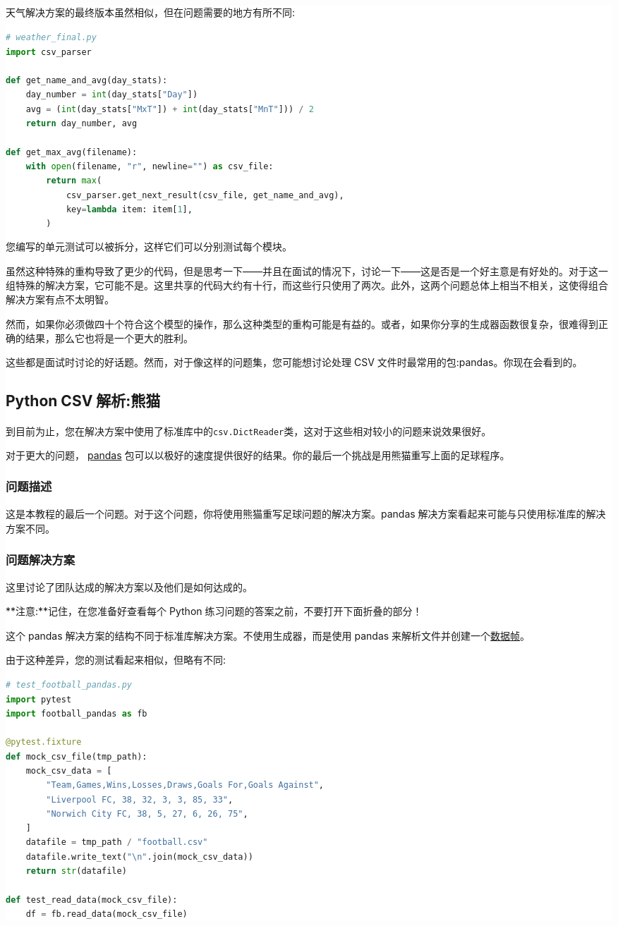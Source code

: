 天气解决方案的最终版本虽然相似，但在问题需要的地方有所不同:

```py
# weather_final.py
import csv_parser

def get_name_and_avg(day_stats):
    day_number = int(day_stats["Day"])
    avg = (int(day_stats["MxT"]) + int(day_stats["MnT"])) / 2
    return day_number, avg

def get_max_avg(filename):
    with open(filename, "r", newline="") as csv_file:
        return max(
            csv_parser.get_next_result(csv_file, get_name_and_avg),
            key=lambda item: item[1],
        )
```

您编写的单元测试可以被拆分，这样它们可以分别测试每个模块。

虽然这种特殊的重构导致了更少的代码，但是思考一下——并且在面试的情况下，讨论一下——这是否是一个好主意是有好处的。对于这一组特殊的解决方案，它可能不是。这里共享的代码大约有十行，而这些行只使用了两次。此外，这两个问题总体上相当不相关，这使得组合解决方案有点不太明智。

然而，如果你必须做四十个符合这个模型的操作，那么这种类型的重构可能是有益的。或者，如果你分享的生成器函数很复杂，很难得到正确的结果，那么它也将是一个更大的胜利。

这些都是面试时讨论的好话题。然而，对于像这样的问题集，您可能想讨论处理 CSV 文件时最常用的包:pandas。你现在会看到的。

## Python CSV 解析:熊猫

到目前为止，您在解决方案中使用了标准库中的`csv.DictReader`类，这对于这些相对较小的问题来说效果很好。

对于更大的问题， [pandas](https://realpython.com/pandas-read-write-files/) 包可以以极好的速度提供很好的结果。你的最后一个挑战是用熊猫重写上面的足球程序。

### 问题描述

这是本教程的最后一个问题。对于这个问题，你将使用熊猫重写足球问题的解决方案。pandas 解决方案看起来可能与只使用标准库的解决方案不同。

### 问题解决方案

这里讨论了团队达成的解决方案以及他们是如何达成的。

**注意:**记住，在您准备好查看每个 Python 练习问题的答案之前，不要打开下面折叠的部分！



这个 pandas 解决方案的结构不同于标准库解决方案。不使用生成器，而是使用 pandas 来解析文件并创建一个[数据帧](https://realpython.com/pandas-dataframe/)。

由于这种差异，您的测试看起来相似，但略有不同:

```py
# test_football_pandas.py
import pytest
import football_pandas as fb

@pytest.fixture
def mock_csv_file(tmp_path):
    mock_csv_data = [
        "Team,Games,Wins,Losses,Draws,Goals For,Goals Against",
        "Liverpool FC, 38, 32, 3, 3, 85, 33",
        "Norwich City FC, 38, 5, 27, 6, 26, 75",
    ]
    datafile = tmp_path / "football.csv"
    datafile.write_text("\n".join(mock_csv_data))
    return str(datafile)

def test_read_data(mock_csv_file):
    df = fb.read_data(mock_csv_file)
```